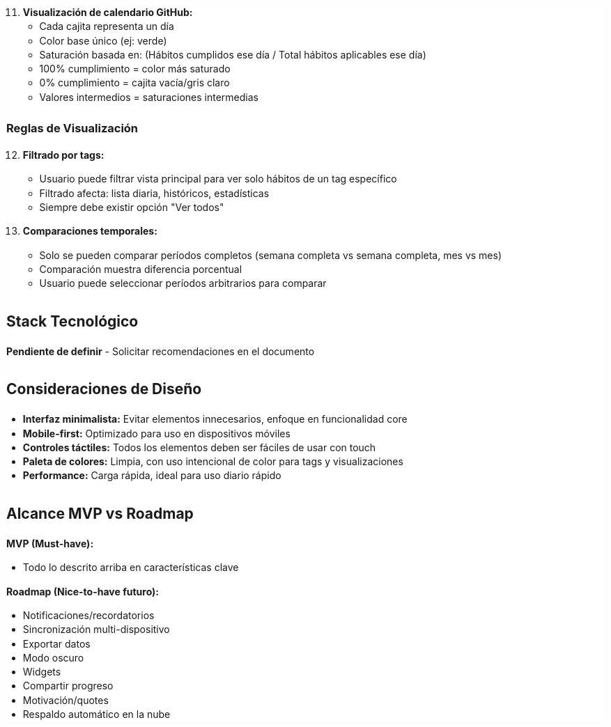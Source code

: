 11. **Visualización de calendario GitHub:**
    - Cada cajita representa un día
    - Color base único (ej: verde)
    - Saturación basada en: (Hábitos cumplidos ese día / Total hábitos aplicables ese día)
    - 100% cumplimiento = color más saturado
    - 0% cumplimiento = cajita vacía/gris claro
    - Valores intermedios = saturaciones intermedias

### Reglas de Visualización
12. **Filtrado por tags:**
    - Usuario puede filtrar vista principal para ver solo hábitos de un tag específico
    - Filtrado afecta: lista diaria, históricos, estadísticas
    - Siempre debe existir opción "Ver todos"

13. **Comparaciones temporales:**
    - Solo se pueden comparar períodos completos (semana completa vs semana completa, mes vs mes)
    - Comparación muestra diferencia porcentual
    - Usuario puede seleccionar períodos arbitrarios para comparar

## Stack Tecnológico
**Pendiente de definir** - Solicitar recomendaciones en el documento

## Consideraciones de Diseño
- **Interfaz minimalista:** Evitar elementos innecesarios, enfoque en funcionalidad core
- **Mobile-first:** Optimizado para uso en dispositivos móviles
- **Controles táctiles:** Todos los elementos deben ser fáciles de usar con touch
- **Paleta de colores:** Limpia, con uso intencional de color para tags y visualizaciones
- **Performance:** Carga rápida, ideal para uso diario rápido

## Alcance MVP vs Roadmap
**MVP (Must-have):**
- Todo lo descrito arriba en características clave

**Roadmap (Nice-to-have futuro):**
- Notificaciones/recordatorios
- Sincronización multi-dispositivo
- Exportar datos
- Modo oscuro
- Widgets
- Compartir progreso
- Motivación/quotes
- Respaldo automático en la nube

